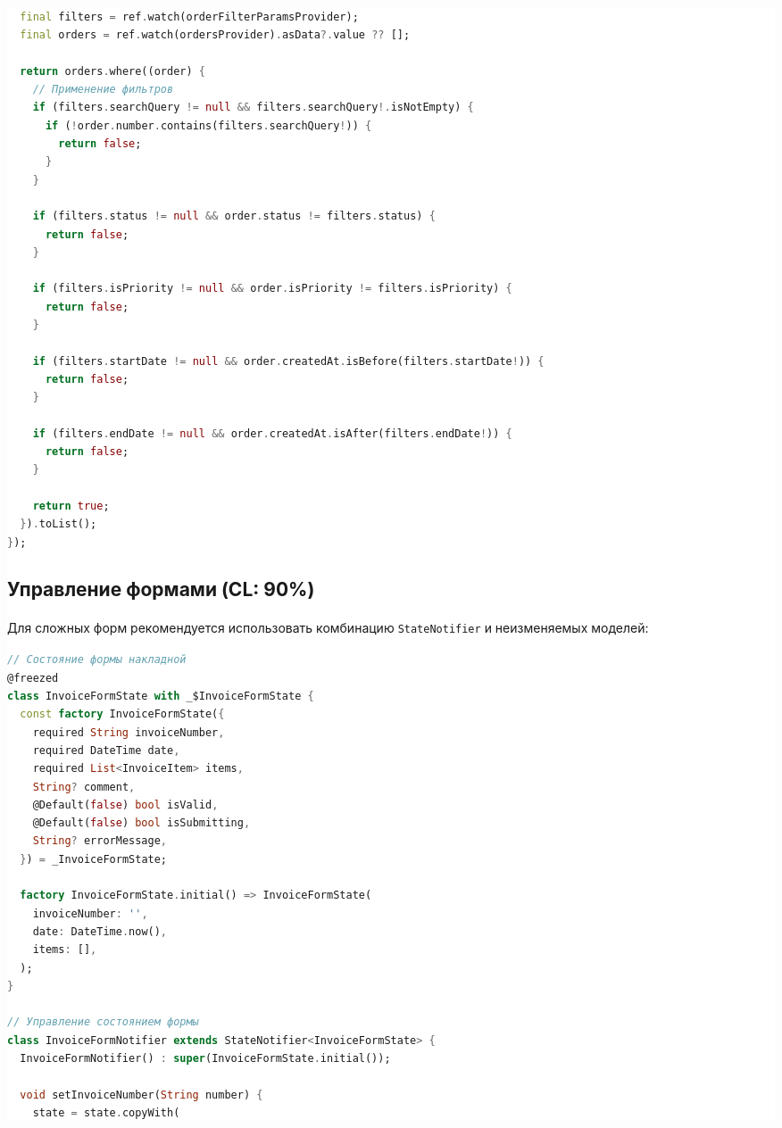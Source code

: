 ```dart
  final filters = ref.watch(orderFilterParamsProvider);
  final orders = ref.watch(ordersProvider).asData?.value ?? [];
  
  return orders.where((order) {
    // Применение фильтров
    if (filters.searchQuery != null && filters.searchQuery!.isNotEmpty) {
      if (!order.number.contains(filters.searchQuery!)) {
        return false;
      }
    }
    
    if (filters.status != null && order.status != filters.status) {
      return false;
    }
    
    if (filters.isPriority != null && order.isPriority != filters.isPriority) {
      return false;
    }
    
    if (filters.startDate != null && order.createdAt.isBefore(filters.startDate!)) {
      return false;
    }
    
    if (filters.endDate != null && order.createdAt.isAfter(filters.endDate!)) {
      return false;
    }
    
    return true;
  }).toList();
});
```

## Управление формами (CL: 90%)

Для сложных форм рекомендуется использовать комбинацию `StateNotifier` и неизменяемых моделей:

```dart
// Состояние формы накладной
@freezed
class InvoiceFormState with _$InvoiceFormState {
  const factory InvoiceFormState({
    required String invoiceNumber,
    required DateTime date,
    required List<InvoiceItem> items,
    String? comment,
    @Default(false) bool isValid,
    @Default(false) bool isSubmitting,
    String? errorMessage,
  }) = _InvoiceFormState;

  factory InvoiceFormState.initial() => InvoiceFormState(
    invoiceNumber: '',
    date: DateTime.now(),
    items: [],
  );
}

// Управление состоянием формы
class InvoiceFormNotifier extends StateNotifier<InvoiceFormState> {
  InvoiceFormNotifier() : super(InvoiceFormState.initial());

  void setInvoiceNumber(String number) {
    state = state.copyWith(
```